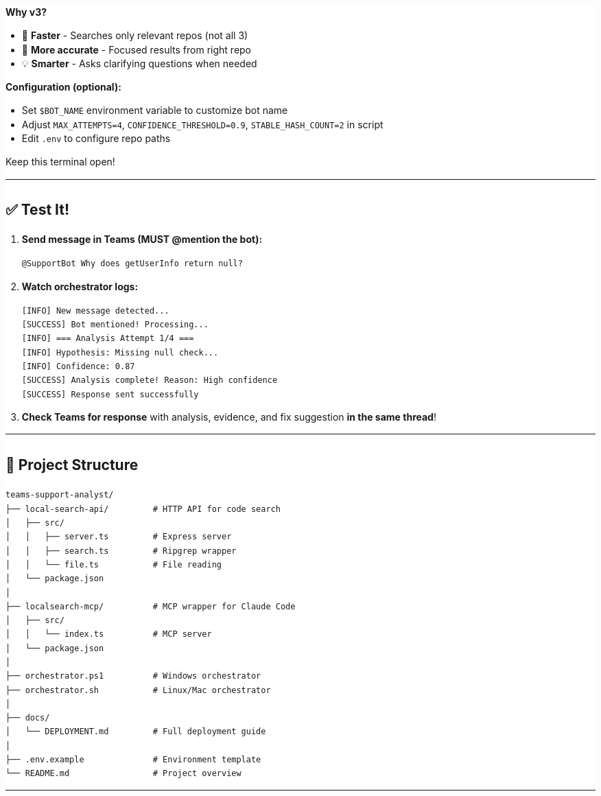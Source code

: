 **Why v3?**
- 🚀 **Faster** - Searches only relevant repos (not all 3)
- 🎯 **More accurate** - Focused results from right repo
- 💡 **Smarter** - Asks clarifying questions when needed

**Configuration (optional):**
- Set `$BOT_NAME` environment variable to customize bot name
- Adjust `MAX_ATTEMPTS=4`, `CONFIDENCE_THRESHOLD=0.9`, `STABLE_HASH_COUNT=2` in script
- Edit `.env` to configure repo paths

Keep this terminal open!

---

## ✅ Test It!

1. **Send message in Teams (MUST @mention the bot):**
   ```
   @SupportBot Why does getUserInfo return null?
   ```

2. **Watch orchestrator logs:**
   ```
   [INFO] New message detected...
   [SUCCESS] Bot mentioned! Processing...
   [INFO] === Analysis Attempt 1/4 ===
   [INFO] Hypothesis: Missing null check...
   [INFO] Confidence: 0.87
   [SUCCESS] Analysis complete! Reason: High confidence
   [SUCCESS] Response sent successfully
   ```

3. **Check Teams for response** with analysis, evidence, and fix suggestion **in the same thread**!

---

## 📁 Project Structure

```
teams-support-analyst/
├── local-search-api/         # HTTP API for code search
│   ├── src/
│   │   ├── server.ts         # Express server
│   │   ├── search.ts         # Ripgrep wrapper
│   │   └── file.ts           # File reading
│   └── package.json
│
├── localsearch-mcp/          # MCP wrapper for Claude Code
│   ├── src/
│   │   └── index.ts          # MCP server
│   └── package.json
│
├── orchestrator.ps1          # Windows orchestrator
├── orchestrator.sh           # Linux/Mac orchestrator
│
├── docs/
│   └── DEPLOYMENT.md         # Full deployment guide
│
├── .env.example              # Environment template
└── README.md                 # Project overview
```

---